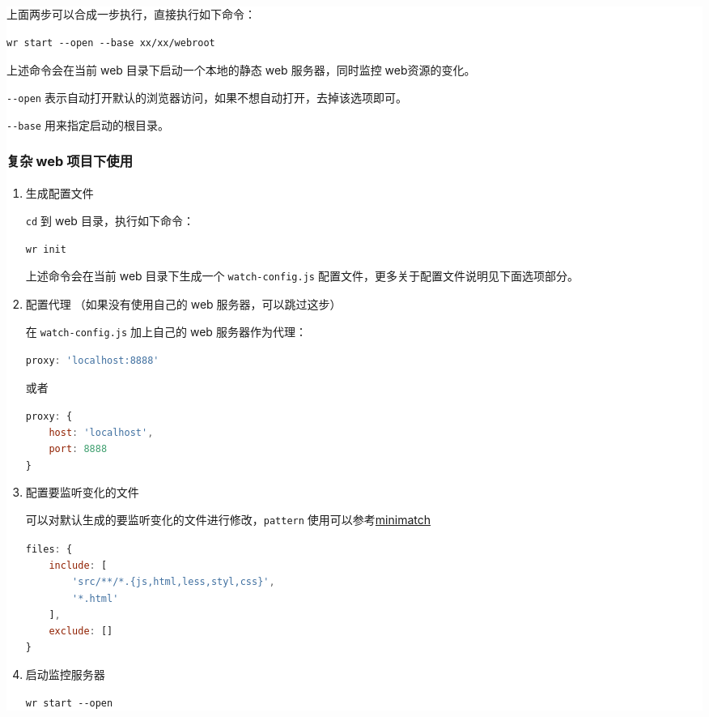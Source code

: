 上面两步可以合成一步执行，直接执行如下命令：
```shell
wr start --open --base xx/xx/webroot
```

上述命令会在当前 web 目录下启动一个本地的静态 web 服务器，同时监控 web资源的变化。

`--open` 表示自动打开默认的浏览器访问，如果不想自动打开，去掉该选项即可。

`--base` 用来指定启动的根目录。

### 复杂 web 项目下使用

1. 生成配置文件

    `cd` 到 web 目录，执行如下命令：
    
    ```shell
    wr init
    ```

    上述命令会在当前 web 目录下生成一个 `watch-config.js` 配置文件，更多关于配置文件说明见下面选项部分。

2. 配置代理 （如果没有使用自己的 web 服务器，可以跳过这步）

    在 `watch-config.js` 加上自己的 web 服务器作为代理：
    
    ```javascript
    proxy: 'localhost:8888'
    ```
    
    或者
    
    ```javascript
    proxy: {
        host: 'localhost',
        port: 8888
    }
    ```

3. 配置要监听变化的文件

    可以对默认生成的要监听变化的文件进行修改，`pattern` 使用可以参考<a href="https://github.com/isaacs/minimatch" target="_blank">minimatch</a>
    
    ```javascript
    files: {
        include: [
            'src/**/*.{js,html,less,styl,css}',
            '*.html'
        ],
        exclude: []
    }
    ```

4. 启动监控服务器

    ```shell
    wr start --open
    ```
    